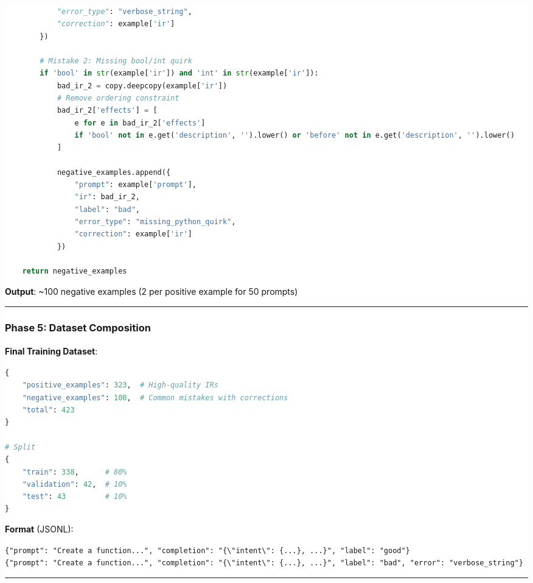 ```python
            "error_type": "verbose_string",
            "correction": example['ir']
        })

        # Mistake 2: Missing bool/int quirk
        if 'bool' in str(example['ir']) and 'int' in str(example['ir']):
            bad_ir_2 = copy.deepcopy(example['ir'])
            # Remove ordering constraint
            bad_ir_2['effects'] = [
                e for e in bad_ir_2['effects']
                if 'bool' not in e.get('description', '').lower() or 'before' not in e.get('description', '').lower()
            ]

            negative_examples.append({
                "prompt": example['prompt'],
                "ir": bad_ir_2,
                "label": "bad",
                "error_type": "missing_python_quirk",
                "correction": example['ir']
            })

    return negative_examples
```

**Output**: ~100 negative examples (2 per positive example for 50 prompts)

---

### Phase 5: Dataset Composition

**Final Training Dataset**:

```python
{
    "positive_examples": 323,  # High-quality IRs
    "negative_examples": 100,  # Common mistakes with corrections
    "total": 423
}

# Split
{
    "train": 338,      # 80%
    "validation": 42,  # 10%
    "test": 43         # 10%
}
```

**Format** (JSONL):
```jsonl
{"prompt": "Create a function...", "completion": "{\"intent\": {...}, ...}", "label": "good"}
{"prompt": "Create a function...", "completion": "{\"intent\": {...}, ...}", "label": "bad", "error": "verbose_string"}
```

---